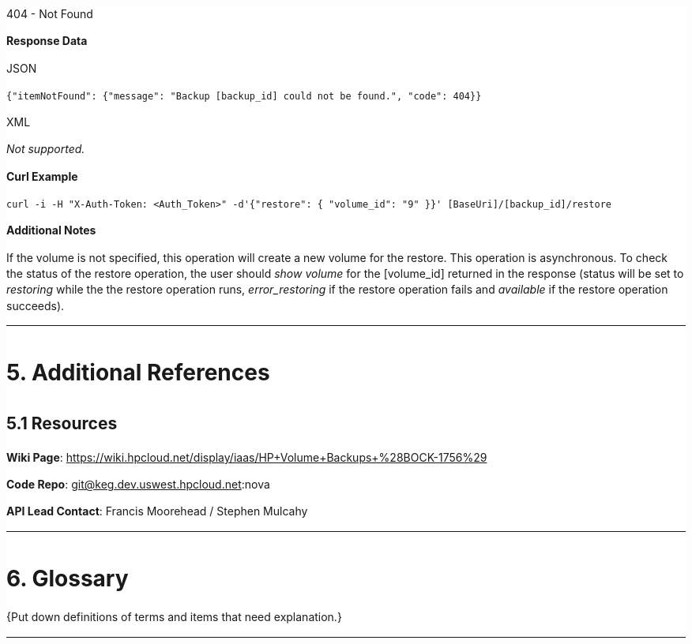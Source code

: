 404 - Not Found

**Response Data**

JSON

    {"itemNotFound": {"message": "Backup [backup_id] could not be found.", "code": 404}}

XML

_Not supported._

**Curl Example**

    curl -i -H "X-Auth-Token: <Auth_Token>" -d'{"restore": { "volume_id": "9" }}' [BaseUri]/[backup_id]/restore

**Additional Notes**

If the volume is not specified, this operation will create a new volume for the restore. This operation is asynchronous. To check the status of the restore operation, the user should *show volume* for the [volume_id] returned in the response (status will be set to *restoring* while the the restore operation runs, *error_restoring* if the restore operation fails and *available* if the restore operation succeeds).

---

# 5. Additional References

## 5.1 Resources

**Wiki Page**: https://wiki.hpcloud.net/display/iaas/HP+Volume+Backups+%28BOCK-1756%29

**Code Repo**: git@keg.dev.uswest.hpcloud.net:nova

**API Lead Contact**: Francis Moorehead / Stephen Mulcahy

---

# 6. Glossary

{Put down definitions of terms and items that need explanation.}

---


